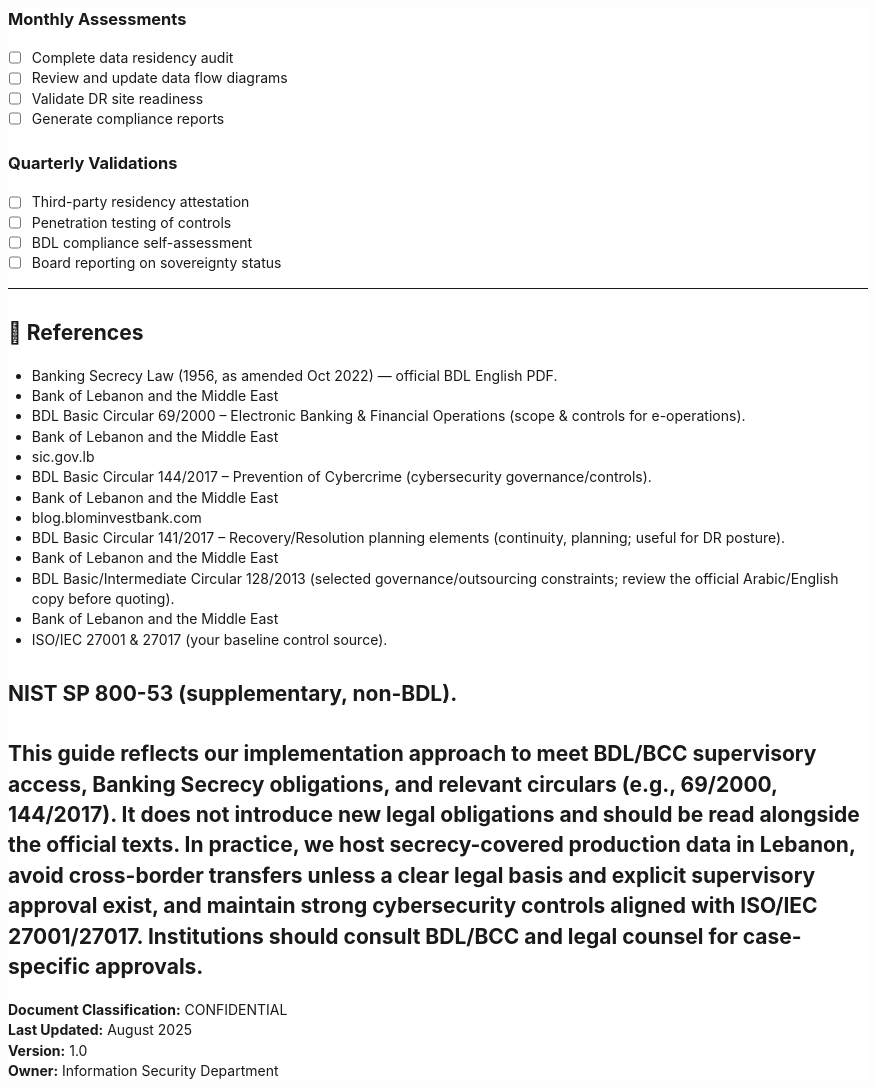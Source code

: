 ### Monthly Assessments
- [ ] Complete data residency audit
- [ ] Review and update data flow diagrams
- [ ] Validate DR site readiness
- [ ] Generate compliance reports

### Quarterly Validations
- [ ] Third-party residency attestation
- [ ] Penetration testing of controls
- [ ] BDL compliance self-assessment
- [ ] Board reporting on sovereignty status

---

## 🔗 References

- Banking Secrecy Law (1956, as amended Oct 2022) — official BDL English PDF. 
- Bank of Lebanon and the Middle East
- BDL Basic Circular 69/2000 – Electronic Banking & Financial Operations (scope & controls for e-operations). 
- Bank of Lebanon and the Middle East
- sic.gov.lb
- BDL Basic Circular 144/2017 – Prevention of Cybercrime (cybersecurity governance/controls). 
- Bank of Lebanon and the Middle East
- blog.blominvestbank.com
- BDL Basic Circular 141/2017 – Recovery/Resolution planning elements (continuity, planning; useful for DR posture). 
- Bank of Lebanon and the Middle East
- BDL Basic/Intermediate Circular 128/2013 (selected governance/outsourcing constraints; review the official Arabic/English copy before quoting). 
- Bank of Lebanon and the Middle East
- ISO/IEC 27001 & 27017 (your baseline control source).

NIST SP 800-53 (supplementary, non-BDL).
---
This guide reflects **our implementation approach** to meet **BDL/BCC supervisory access, Banking Secrecy obligations**, and relevant circulars (e.g., 69/2000, 144/2017). It does **not** introduce new legal obligations and should be read alongside the official texts. **In practice, we host secrecy-covered production data in Lebanon, avoid cross-border transfers unless a clear legal basis and explicit supervisory approval exist**, and maintain strong cybersecurity controls aligned with **ISO/IEC 27001/27017**. Institutions should consult BDL/BCC and legal counsel for **case-specific approvals**.
---
**Document Classification:** CONFIDENTIAL  
**Last Updated:** August 2025  
**Version:** 1.0  
**Owner:** Information Security Department
